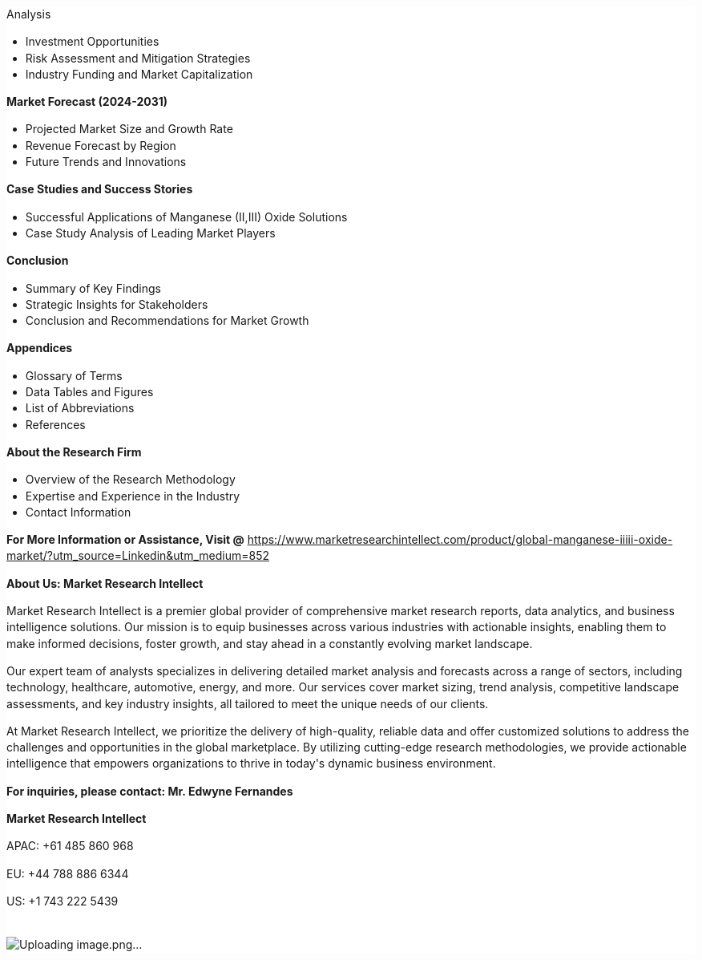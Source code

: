 Analysis</strong></p><ul><li>Investment Opportunities</li><li>Risk Assessment and Mitigation Strategies</li><li>Industry Funding and Market Capitalization</li></ul><p><strong>Market Forecast (2024-2031)</strong></p><ul><li>Projected Market Size and Growth Rate</li><li>Revenue Forecast by Region</li><li>Future Trends and Innovations</li></ul><p><strong>Case Studies and Success Stories</strong></p><ul><li>Successful Applications of Manganese (II,III) Oxide Solutions</li><li>Case Study Analysis of Leading Market Players</li></ul><p><strong>Conclusion</strong></p><ul><li>Summary of Key Findings</li><li>Strategic Insights for Stakeholders</li><li>Conclusion and Recommendations for Market Growth</li></ul><p><strong>Appendices</strong></p><ul><li>Glossary of Terms</li><li>Data Tables and Figures</li><li>List of Abbreviations</li><li>References</li></ul><p><strong>About the Research Firm</strong></p><ul><li>Overview of the Research Methodology</li><li>Expertise and Experience in the Industry</li><li>Contact Information</li></ul></div><div class="article-main__content" data-test-id="publishing-text-block"><p><span class="font-[700]"><strong>For More Information or Assistance, Visit @</strong>&nbsp;<a href="https://www.marketresearchintellect.com/product/global-manganese-iiiii-oxide-market/?utm_source=Linkedin&utm_medium=852">https://www.marketresearchintellect.com/product/global-manganese-iiiii-oxide-market/?utm_source=Linkedin&utm_medium=852</a></span></p><p><strong>About Us: Market Research Intellect</strong></p><p>Market Research Intellect is a premier global provider of comprehensive market research reports, data analytics, and business intelligence solutions. Our mission is to equip businesses across various industries with actionable insights, enabling them to make informed decisions, foster growth, and stay ahead in a constantly evolving market landscape.</p><p>Our expert team of analysts specializes in delivering detailed market analysis and forecasts across a range of sectors, including technology, healthcare, automotive, energy, and more. Our services cover market sizing, trend analysis, competitive landscape assessments, and key industry insights, all tailored to meet the unique needs of our clients.</p><p>At Market Research Intellect, we prioritize the delivery of high-quality, reliable data and offer customized solutions to address the challenges and opportunities in the global marketplace. By utilizing cutting-edge research methodologies, we provide actionable intelligence that empowers organizations to thrive in today's dynamic business environment.</p><p><strong>For inquiries, please contact: Mr. Edwyne Fernandes</strong></p><p><strong>Market Research Intellect</strong></p><p>APAC: +61 485 860 968</p><p>EU: +44 788 886 6344</p><p>US: +1 743 222 5439</p></div><div class="article-main__content" data-test-id="publishing-text-block">&nbsp;</div>
![Uploading image.png…]()
